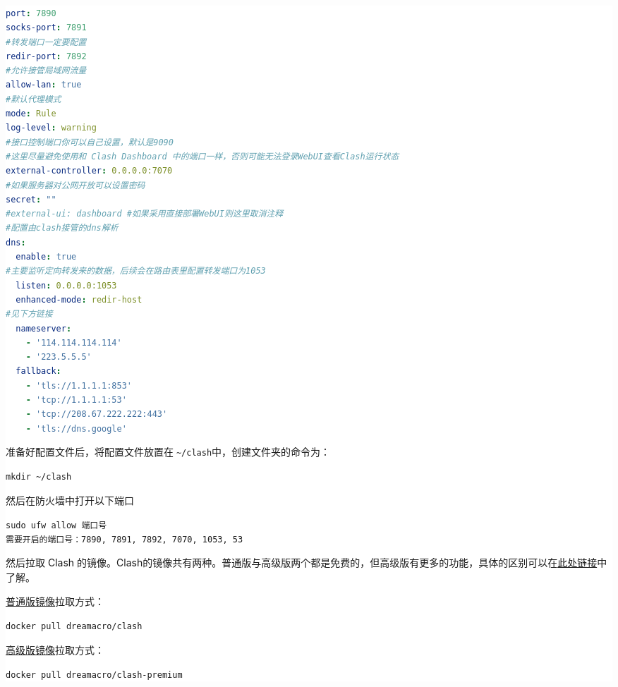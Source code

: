 ```yml
port: 7890
socks-port: 7891
#转发端口一定要配置
redir-port: 7892
#允许接管局域网流量
allow-lan: true
#默认代理模式
mode: Rule
log-level: warning
#接口控制端口你可以自己设置，默认是9090
#这里尽量避免使用和 Clash Dashboard 中的端口一样，否则可能无法登录WebUI查看Clash运行状态
external-controller: 0.0.0.0:7070
#如果服务器对公网开放可以设置密码
secret: ""
#external-ui: dashboard #如果采用直接部署WebUI则这里取消注释
#配置由clash接管的dns解析
dns:
  enable: true
#主要监听定向转发来的数据，后续会在路由表里配置转发端口为1053
  listen: 0.0.0.0:1053
  enhanced-mode: redir-host
#见下方链接
  nameserver:
    - '114.114.114.114'
    - '223.5.5.5'
  fallback:
    - 'tls://1.1.1.1:853'
    - 'tcp://1.1.1.1:53'
    - 'tcp://208.67.222.222:443'
    - 'tls://dns.google'
```

准备好配置文件后，将配置文件放置在 ```~/clash```中，创建文件夹的命令为：
```shell
mkdir ~/clash
```

然后在防火墙中打开以下端口
```shell
sudo ufw allow 端口号
需要开启的端口号：7890, 7891, 7892, 7070, 1053, 53
```

然后拉取 Clash 的镜像。Clash的镜像共有两种。普通版与高级版两个都是免费的，但高级版有更多的功能，具体的区别可以在[此处链接](https://github.com/Dreamacro/clash/wiki/premium-core-features)中了解。

[普通版镜像](https://hub.docker.com/r/dreamacro/clash)拉取方式：

```shell
docker pull dreamacro/clash
```

[高级版镜像](https://hub.docker.com/r/dreamacro/clash-premium)拉取方式：

```shell
docker pull dreamacro/clash-premium
```

